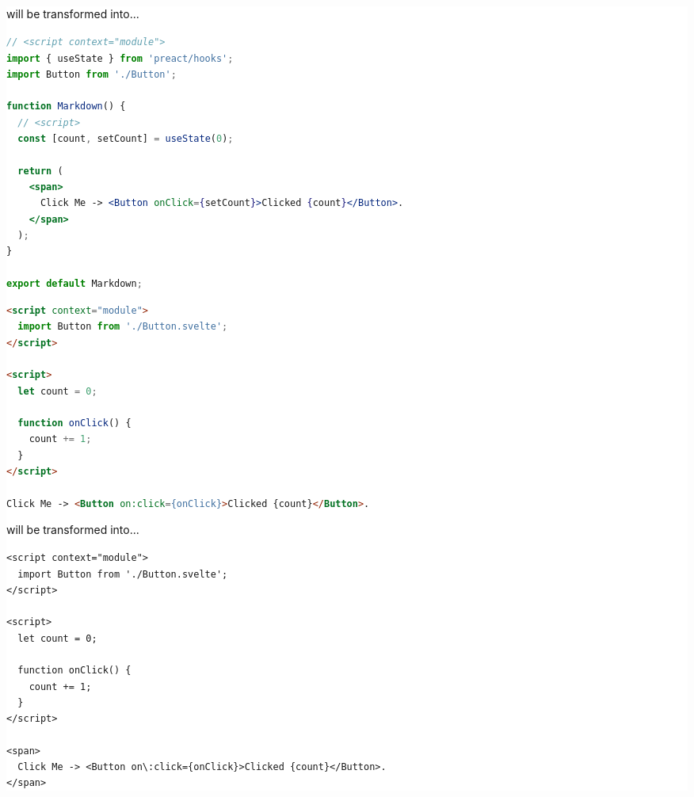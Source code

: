 will be transformed into...

```jsx
// <script context="module">
import { useState } from 'preact/hooks';
import Button from './Button';

function Markdown() {
  // <script>
  const [count, setCount] = useState(0);

  return (
    <span>
      Click Me -> <Button onClick={setCount}>Clicked {count}</Button>.
    </span>
  );
}

export default Markdown;
```

</TabPanel>

<TabPanel value="Svelte">

```md
<script context="module">
  import Button from './Button.svelte';
</script>

<script>
  let count = 0;

  function onClick() {
    count += 1;
  }
</script>

Click Me -> <Button on:click={onClick}>Clicked {count}</Button>.
```

will be transformed into...

```svelte
<script context="module">
  import Button from './Button.svelte';
</script>

<script>
  let count = 0;

  function onClick() {
    count += 1;
  }
</script>

<span>
  Click Me -> <Button on\:click={onClick}>Clicked {count}</Button>.
</span>
```
